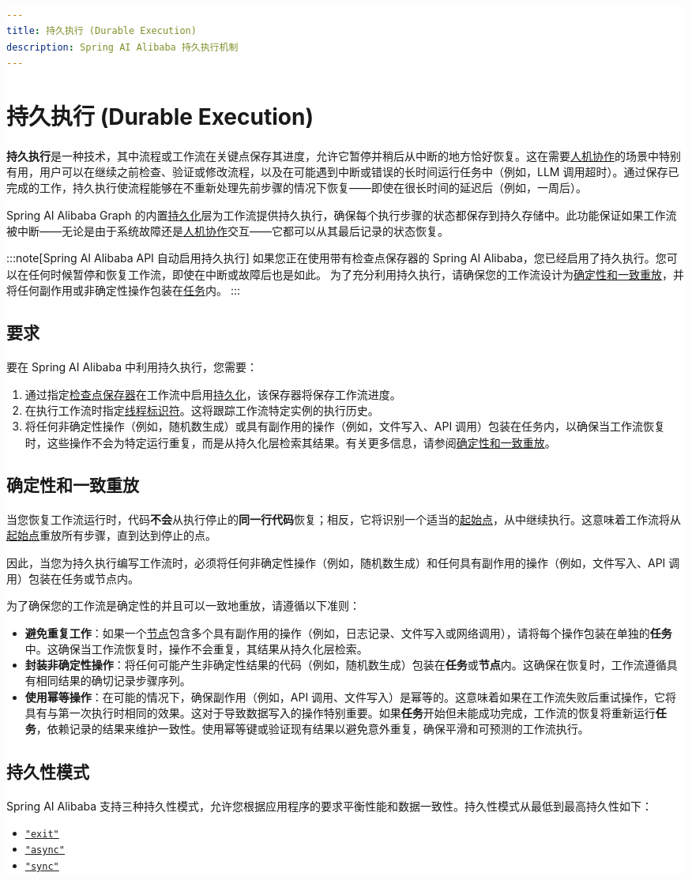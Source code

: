 ```yaml
---
title: 持久执行 (Durable Execution)
description: Spring AI Alibaba 持久执行机制
---
```


# 持久执行 (Durable Execution)

**持久执行**是一种技术，其中流程或工作流在关键点保存其进度，允许它暂停并稍后从中断的地方恰好恢复。这在需要[人机协作](./human-in-the-loop.md)的场景中特别有用，用户可以在继续之前检查、验证或修改流程，以及在可能遇到中断或错误的长时间运行任务中（例如，LLM 调用超时）。通过保存已完成的工作，持久执行使流程能够在不重新处理先前步骤的情况下恢复——即使在很长时间的延迟后（例如，一周后）。

Spring AI Alibaba Graph 的内置[持久化](./persistence.md)层为工作流提供持久执行，确保每个执行步骤的状态都保存到持久存储中。此功能保证如果工作流被中断——无论是由于系统故障还是[人机协作](./human-in-the-loop.md)交互——它都可以从其最后记录的状态恢复。

:::note[Spring AI Alibaba API 自动启用持久执行]
如果您正在使用带有检查点保存器的 Spring AI Alibaba，您已经启用了持久执行。您可以在任何时候暂停和恢复工作流，即使在中断或故障后也是如此。
为了充分利用持久执行，请确保您的工作流设计为[确定性和一致重放](#确定性和一致重放)，并将任何副作用或非确定性操作包装在[任务](#在节点中使用任务)内。
:::

## 要求

要在 Spring AI Alibaba 中利用持久执行，您需要：

1. 通过指定[检查点保存器](./persistence.md#检查点保存器库)在工作流中启用[持久化](./persistence.md)，该保存器将保存工作流进度。
2. 在执行工作流时指定[线程标识符](./persistence.md#线程)。这将跟踪工作流特定实例的执行历史。
3. 将任何非确定性操作（例如，随机数生成）或具有副作用的操作（例如，文件写入、API 调用）包装在任务内，以确保当工作流恢复时，这些操作不会为特定运行重复，而是从持久化层检索其结果。有关更多信息，请参阅[确定性和一致重放](#确定性和一致重放)。

## 确定性和一致重放

当您恢复工作流运行时，代码**不会**从执行停止的**同一行代码**恢复；相反，它将识别一个适当的[起始点](#恢复工作流的起始点)，从中继续执行。这意味着工作流将从[起始点](#恢复工作流的起始点)重放所有步骤，直到达到停止的点。

因此，当您为持久执行编写工作流时，必须将任何非确定性操作（例如，随机数生成）和任何具有副作用的操作（例如，文件写入、API 调用）包装在任务或节点内。

为了确保您的工作流是确定性的并且可以一致地重放，请遵循以下准则：

- **避免重复工作**：如果一个[节点](./graph/overview.md#节点)包含多个具有副作用的操作（例如，日志记录、文件写入或网络调用），请将每个操作包装在单独的**任务**中。这确保当工作流恢复时，操作不会重复，其结果从持久化层检索。
- **封装非确定性操作**：将任何可能产生非确定性结果的代码（例如，随机数生成）包装在**任务**或**节点**内。这确保在恢复时，工作流遵循具有相同结果的确切记录步骤序列。
- **使用幂等操作**：在可能的情况下，确保副作用（例如，API 调用、文件写入）是幂等的。这意味着如果在工作流失败后重试操作，它将具有与第一次执行时相同的效果。这对于导致数据写入的操作特别重要。如果**任务**开始但未能成功完成，工作流的恢复将重新运行**任务**，依赖记录的结果来维护一致性。使用幂等键或验证现有结果以避免意外重复，确保平滑和可预测的工作流执行。

## 持久性模式

Spring AI Alibaba 支持三种持久性模式，允许您根据应用程序的要求平衡性能和数据一致性。持久性模式从最低到最高持久性如下：

- [`"exit"`](#exit)
- [`"async"`](#async)
- [`"sync"`](#sync)
